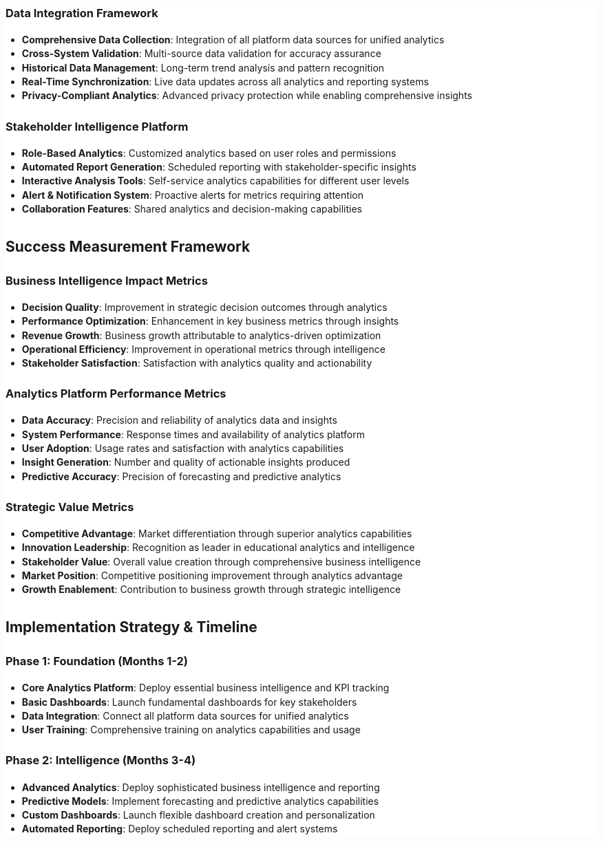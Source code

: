 ### Data Integration Framework
- **Comprehensive Data Collection**: Integration of all platform data sources for unified analytics
- **Cross-System Validation**: Multi-source data validation for accuracy assurance
- **Historical Data Management**: Long-term trend analysis and pattern recognition
- **Real-Time Synchronization**: Live data updates across all analytics and reporting systems
- **Privacy-Compliant Analytics**: Advanced privacy protection while enabling comprehensive insights

### Stakeholder Intelligence Platform
- **Role-Based Analytics**: Customized analytics based on user roles and permissions
- **Automated Report Generation**: Scheduled reporting with stakeholder-specific insights
- **Interactive Analysis Tools**: Self-service analytics capabilities for different user levels
- **Alert & Notification System**: Proactive alerts for metrics requiring attention
- **Collaboration Features**: Shared analytics and decision-making capabilities

## Success Measurement Framework

### Business Intelligence Impact Metrics
- **Decision Quality**: Improvement in strategic decision outcomes through analytics
- **Performance Optimization**: Enhancement in key business metrics through insights
- **Revenue Growth**: Business growth attributable to analytics-driven optimization
- **Operational Efficiency**: Improvement in operational metrics through intelligence
- **Stakeholder Satisfaction**: Satisfaction with analytics quality and actionability

### Analytics Platform Performance Metrics
- **Data Accuracy**: Precision and reliability of analytics data and insights
- **System Performance**: Response times and availability of analytics platform
- **User Adoption**: Usage rates and satisfaction with analytics capabilities
- **Insight Generation**: Number and quality of actionable insights produced
- **Predictive Accuracy**: Precision of forecasting and predictive analytics

### Strategic Value Metrics
- **Competitive Advantage**: Market differentiation through superior analytics capabilities
- **Innovation Leadership**: Recognition as leader in educational analytics and intelligence
- **Stakeholder Value**: Overall value creation through comprehensive business intelligence
- **Market Position**: Competitive positioning improvement through analytics advantage
- **Growth Enablement**: Contribution to business growth through strategic intelligence

## Implementation Strategy & Timeline

### Phase 1: Foundation (Months 1-2)
- **Core Analytics Platform**: Deploy essential business intelligence and KPI tracking
- **Basic Dashboards**: Launch fundamental dashboards for key stakeholders
- **Data Integration**: Connect all platform data sources for unified analytics
- **User Training**: Comprehensive training on analytics capabilities and usage

### Phase 2: Intelligence (Months 3-4)
- **Advanced Analytics**: Deploy sophisticated business intelligence and reporting
- **Predictive Models**: Implement forecasting and predictive analytics capabilities
- **Custom Dashboards**: Launch flexible dashboard creation and personalization
- **Automated Reporting**: Deploy scheduled reporting and alert systems
